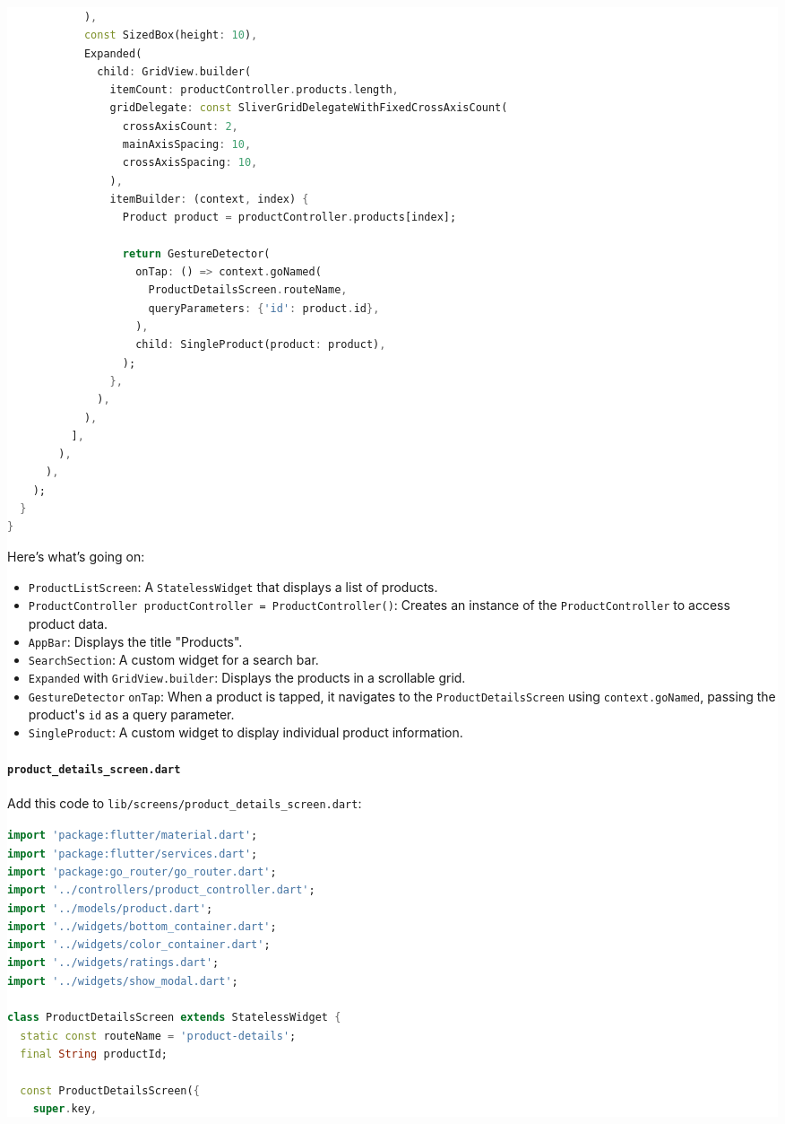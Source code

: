 ```dart title="lib/screens/product_list_screen.dart"
            ),
            const SizedBox(height: 10),
            Expanded(
              child: GridView.builder(
                itemCount: productController.products.length,
                gridDelegate: const SliverGridDelegateWithFixedCrossAxisCount(
                  crossAxisCount: 2,
                  mainAxisSpacing: 10,
                  crossAxisSpacing: 10,
                ),
                itemBuilder: (context, index) {
                  Product product = productController.products[index];

                  return GestureDetector(
                    onTap: () => context.goNamed(
                      ProductDetailsScreen.routeName,
                      queryParameters: {'id': product.id},
                    ),
                    child: SingleProduct(product: product),
                  );
                },
              ),
            ),
          ],
        ),
      ),
    );
  }
}
```

Here’s what’s going on:

- `ProductListScreen`: A `StatelessWidget` that displays a list of products.
- `ProductController productController = ProductController()`: Creates an instance of the `ProductController` to access product data.
- `AppBar`: Displays the title "Products".
- `SearchSection`: A custom widget for a search bar.
- `Expanded` with `GridView.builder`: Displays the products in a scrollable grid.
- `GestureDetector` `onTap`: When a product is tapped, it navigates to the `ProductDetailsScreen` using `context.goNamed`, passing the product's `id` as a query parameter.
- `SingleProduct`: A custom widget to display individual product information.

#### <FontIcon icon="fa-brands fa-dart-lang"/>`product_details_screen.dart`

Add this code to <FontIcon icon="fas fa-folder-open"/>`lib/screens/product_details_screen.dart`:

```dart :collapsed-lines title="lib/screens/product_details_screen.dart"
import 'package:flutter/material.dart';
import 'package:flutter/services.dart';
import 'package:go_router/go_router.dart';
import '../controllers/product_controller.dart';
import '../models/product.dart';
import '../widgets/bottom_container.dart';
import '../widgets/color_container.dart';
import '../widgets/ratings.dart';
import '../widgets/show_modal.dart';

class ProductDetailsScreen extends StatelessWidget {
  static const routeName = 'product-details';
  final String productId;

  const ProductDetailsScreen({
    super.key,
```